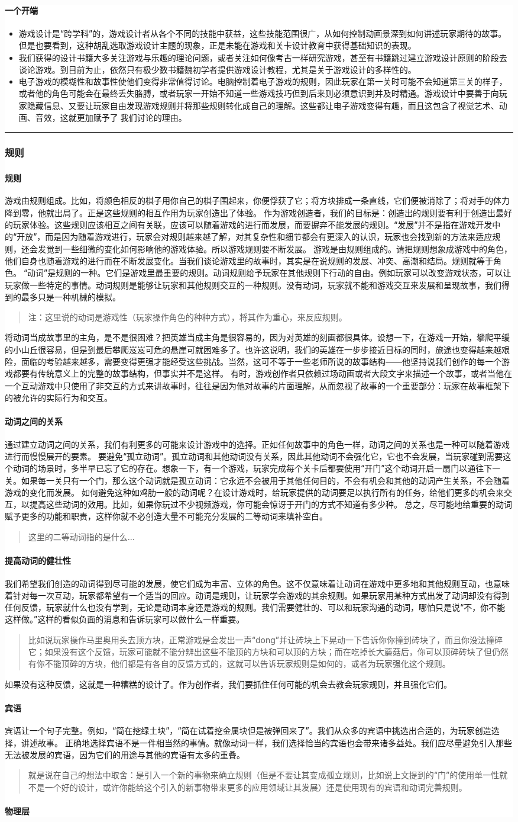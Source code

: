 ####  一个开端
- 游戏设计是“跨学科”的，游戏设计者从各个不同的技能中获益，这些技能范围很广，从如何控制动画景深到如何讲述玩家期待的故事。但是也要看到，这种胡乱选取游戏设计主题的现象，正是未能在游戏和关卡设计教育中获得基础知识的表现。
- 我们获得的设计书籍大多关注游戏与乐趣的理论问题，或者关注如何像考古一样研究游戏，甚至有书籍跳过建立游戏设计原则的阶段去谈论游戏。到目前为止，依然只有极少数书籍魏初学者提供游戏设计教程，尤其是关于游戏设计的多样性的。
- 电子游戏的模糊性和故事性使他们变得非常值得讨论。电脑控制着电子游戏的规则，因此玩家在第一关时可能不会知道第三关的样子，或者他的角色可能会在最终丢失胳膊，或者玩家一开始不知道一些游戏技巧但到后来则必须意识到并及时精通。游戏设计中要善于向玩家隐藏信息、又要让玩家自由发现游戏规则并将那些规则转化成自己的理解。这些都让电子游戏变得有趣，而且这包含了视觉艺术、动画、音效，这就更加赋予了 我们讨论的理由。

----
### 规则
#### 规则
游戏由规则组成。比如，将颜色相反的棋子用你自己的棋子围起来，你便俘获了它；将方块排成一条直线，它们便被消除了；将对手的体力降到零，他就出局了。正是这些规则的相互作用为玩家创造出了体验。
作为游戏创造者，我们的目标是：创造出的规则要有利于创造出最好的玩家体验。这些规则应该相互之间有关联，应该可以随着游戏的进行而发展，而要摒弃不能发展的规则。“发展”并不是指在游戏开发中的“开放”，而是因为随着游戏进行，玩家会对规则越来越了解，对其复杂性和细节都会有更深入的认识，玩家也会找到新的方法来适应规则，还会发觉到一些细微的变化如何影响他的游戏体验。所以游戏规则要不断发展。
游戏是由规则组成的。请把规则想象成游戏中的角色，他们自身也随着游戏的进行而在不断发展变化。当我们谈论游戏里的故事时，其实是在说规则的发展、冲突、高潮和结局。规则就等于角色。
“动词”是规则的一种。它们是游戏里最重要的规则。动词规则给予玩家在其他规则下行动的自由。例如玩家可以改变游戏状态，可以让玩家做一些特定的事情。动词规则是能够让玩家和其他规则交互的一种规则。没有动词，玩家就不能和游戏交互来发展和呈现故事，我们得到的最多只是一种机械的模拟。
> 注：这里说的动词是游戏性（玩家操作角色的种种方式），将其作为重心，来反应规则。

将动词当成故事里的主角，是不是很困难？把英雄当成主角是很容易的，因为对英雄的刻画都很具体。设想一下，在游戏一开始，攀爬平缓的小山丘很容易，但是到最后攀爬岌岌可危的悬崖可就困难多了。也许这说明，我们的英雄在一步步接近目标的同时，旅途也变得越来越艰险，面临的考验越来越多，需要变得更强才能经受这些挑战。当然，这可不等于一些老师所说的故事结构——他坚持说我们创作的每一个游戏都要有传统意义上的完整的故事结构，但事实并不是这样。
有时，游戏创作者只依赖过场动画或者大段文字来描述一个故事，或者当他在一个互动游戏中只使用了非交互的方式来讲故事时，往往是因为他对故事的片面理解，从而忽视了故事的一个重要部分：玩家在故事框架下的被允许的实际行为和交互。
#### 动词之间的关系
通过建立动词之间的关系，我们有利更多的可能来设计游戏中的选择。正如任何故事中的角色一样，动词之间的关系也是一种可以随着游戏进行而慢慢展开的要素。
要避免“孤立动词”。孤立动词和其他动词没有关系，因此其他动词不会强化它，它也不会发展，当玩家碰到需要这个动词的场景时，多半早已忘了它的存在。想象一下，有一个游戏，玩家完成每个关卡后都要使用“开门”这个动词开启一扇门以通往下一关。如果每一关只有一个门，那么这个动词就是孤立动词：它永远不会被用于其他任何目的，不会有机会和其他的动词产生关系，不会随着游戏的变化而发展。
如何避免这种如鸡肋一般的动词呢？在设计游戏时，给玩家提供的动词要足以执行所有的任务，给他们更多的机会来交互，以提高这些动词的效用。比如，如果你玩过不少视频游戏，你可能会惊讶于开门的方式不知道有多少种。
总之，尽可能地给重要的动词赋予更多的功能和职责，这样你就不必创造大量不可能充分发展的二等动词来填补空白。
> 这里的二等动词指的是什么...

#### 提高动词的健壮性
我们希望我们创造的动词得到尽可能的发展，使它们成为丰富、立体的角色。这不仅意味着让动词在游戏中更多地和其他规则互动，也意味着针对每一次互动，玩家都希望有一个适当的回应。动词是规则，让玩家学会游戏的其余规则。如果玩家用某种方式出发了动词却没有得到任何反馈，玩家就什么也没有学到，无论是动词本身还是游戏的规则。我们需要健壮的、可以和玩家沟通的动词，哪怕只是说“不，你不能这样做。”这样的看似负面的消息和告诉玩家可以做什么一样重要。
> 比如说玩家操作马里奥用头去顶方块，正常游戏是会发出一声“dong”并让砖块上下晃动一下告诉你你撞到砖块了，而且你没法撞碎它；如果没有这个反馈，玩家可能就不能分辨出这些不能顶的方块和可以顶的方块；而在吃掉长大蘑菇后，你可以顶碎砖块了但仍然有你不能顶碎的方块，他们都是有各自的反馈方式的，这就可以告诉玩家规则是如何的，或者为玩家强化这个规则。

如果没有这种反馈，这就是一种糟糕的设计了。作为创作者，我们要抓住任何可能的机会去教会玩家规则，并且强化它们。
#### 宾语
宾语让一个句子完整。例如，“简在挖绿土块”，“简在试着挖金属块但是被弹回来了”。我们从众多的宾语中挑选出合适的，为玩家创造选择，讲述故事。
正确地选择宾语不是一件相当然的事情。就像动词一样，我们选择恰当的宾语也会带来诸多益处。我们应尽量避免引入那些无法被发展的宾语，因为它们的用途与其他的宾语有太多的重叠。
> 就是说在自己的想法中取舍：是引入一个新的事物来确立规则（但是不要让其变成孤立规则，比如说上文提到的“门”的使用单一性就不是一个好的设计，或许你能给这个引入的新事物带来更多的应用领域让其发展）还是使用现有的宾语和动词完善规则。

#### 物理层
